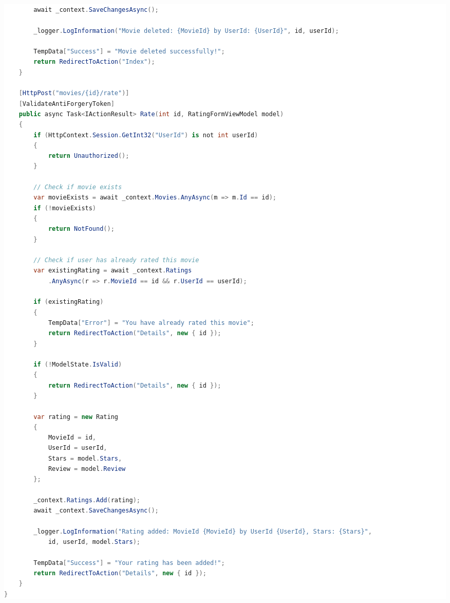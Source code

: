```csharp
        await _context.SaveChangesAsync();

        _logger.LogInformation("Movie deleted: {MovieId} by UserId: {UserId}", id, userId);
        
        TempData["Success"] = "Movie deleted successfully!";
        return RedirectToAction("Index");
    }

    [HttpPost("movies/{id}/rate")]
    [ValidateAntiForgeryToken]
    public async Task<IActionResult> Rate(int id, RatingFormViewModel model)
    {
        if (HttpContext.Session.GetInt32("UserId") is not int userId)
        {
            return Unauthorized();
        }

        // Check if movie exists
        var movieExists = await _context.Movies.AnyAsync(m => m.Id == id);
        if (!movieExists)
        {
            return NotFound();
        }

        // Check if user has already rated this movie
        var existingRating = await _context.Ratings
            .AnyAsync(r => r.MovieId == id && r.UserId == userId);

        if (existingRating)
        {
            TempData["Error"] = "You have already rated this movie";
            return RedirectToAction("Details", new { id });
        }

        if (!ModelState.IsValid)
        {
            return RedirectToAction("Details", new { id });
        }

        var rating = new Rating
        {
            MovieId = id,
            UserId = userId,
            Stars = model.Stars,
            Review = model.Review
        };

        _context.Ratings.Add(rating);
        await _context.SaveChangesAsync();

        _logger.LogInformation("Rating added: MovieId {MovieId} by UserId {UserId}, Stars: {Stars}", 
            id, userId, model.Stars);
        
        TempData["Success"] = "Your rating has been added!";
        return RedirectToAction("Details", new { id });
    }
}
```
